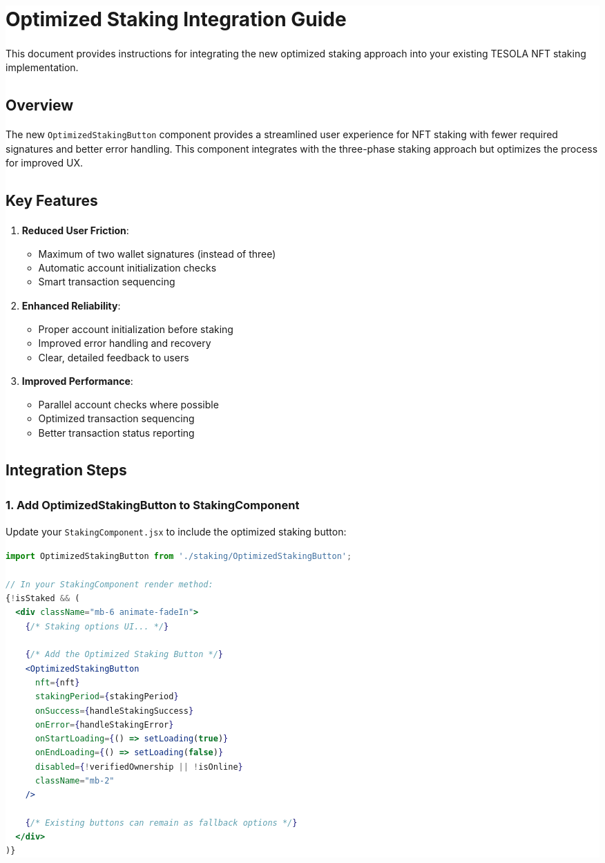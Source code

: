 # Optimized Staking Integration Guide

This document provides instructions for integrating the new optimized staking approach into your existing TESOLA NFT staking implementation.

## Overview

The new `OptimizedStakingButton` component provides a streamlined user experience for NFT staking with fewer required signatures and better error handling. This component integrates with the three-phase staking approach but optimizes the process for improved UX.

## Key Features

1. **Reduced User Friction**:
   - Maximum of two wallet signatures (instead of three)
   - Automatic account initialization checks
   - Smart transaction sequencing

2. **Enhanced Reliability**:
   - Proper account initialization before staking
   - Improved error handling and recovery
   - Clear, detailed feedback to users

3. **Improved Performance**:
   - Parallel account checks where possible
   - Optimized transaction sequencing
   - Better transaction status reporting

## Integration Steps

### 1. Add OptimizedStakingButton to StakingComponent

Update your `StakingComponent.jsx` to include the optimized staking button:

```jsx
import OptimizedStakingButton from './staking/OptimizedStakingButton';

// In your StakingComponent render method:
{!isStaked && (
  <div className="mb-6 animate-fadeIn">
    {/* Staking options UI... */}
    
    {/* Add the Optimized Staking Button */}
    <OptimizedStakingButton
      nft={nft}
      stakingPeriod={stakingPeriod}
      onSuccess={handleStakingSuccess}
      onError={handleStakingError}
      onStartLoading={() => setLoading(true)}
      onEndLoading={() => setLoading(false)}
      disabled={!verifiedOwnership || !isOnline}
      className="mb-2"
    />
    
    {/* Existing buttons can remain as fallback options */}
  </div>
)}
```
